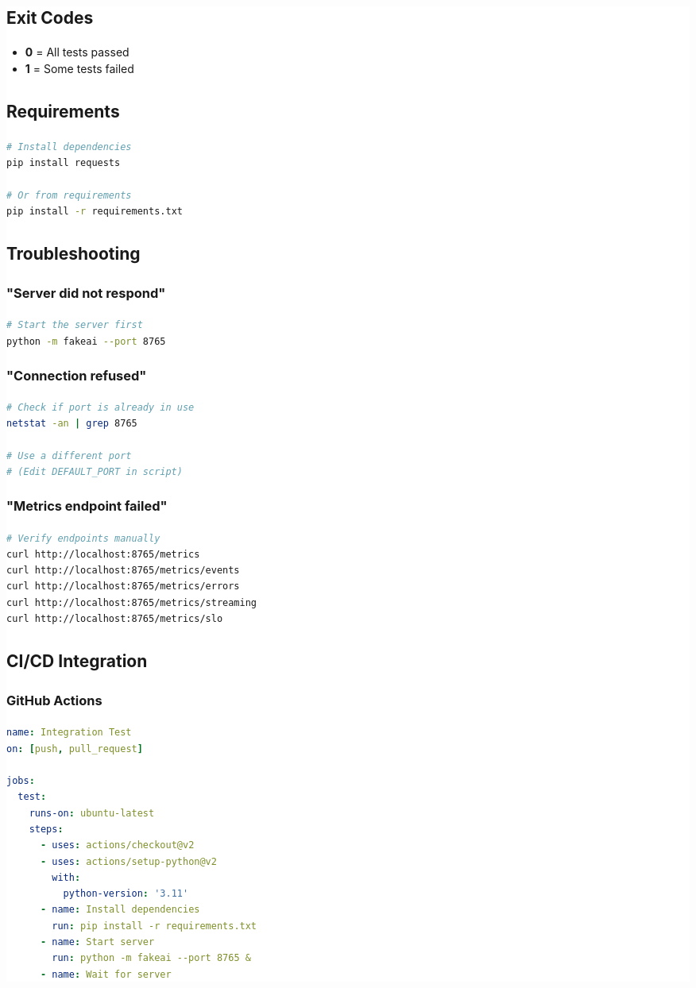 
## Exit Codes

- **0** = All tests passed
- **1** = Some tests failed

## Requirements

```bash
# Install dependencies
pip install requests

# Or from requirements
pip install -r requirements.txt
```

## Troubleshooting

### "Server did not respond"
```bash
# Start the server first
python -m fakeai --port 8765
```

### "Connection refused"
```bash
# Check if port is already in use
netstat -an | grep 8765

# Use a different port
# (Edit DEFAULT_PORT in script)
```

### "Metrics endpoint failed"
```bash
# Verify endpoints manually
curl http://localhost:8765/metrics
curl http://localhost:8765/metrics/events
curl http://localhost:8765/metrics/errors
curl http://localhost:8765/metrics/streaming
curl http://localhost:8765/metrics/slo
```

## CI/CD Integration

### GitHub Actions
```yaml
name: Integration Test
on: [push, pull_request]

jobs:
  test:
    runs-on: ubuntu-latest
    steps:
      - uses: actions/checkout@v2
      - uses: actions/setup-python@v2
        with:
          python-version: '3.11'
      - name: Install dependencies
        run: pip install -r requirements.txt
      - name: Start server
        run: python -m fakeai --port 8765 &
      - name: Wait for server
```